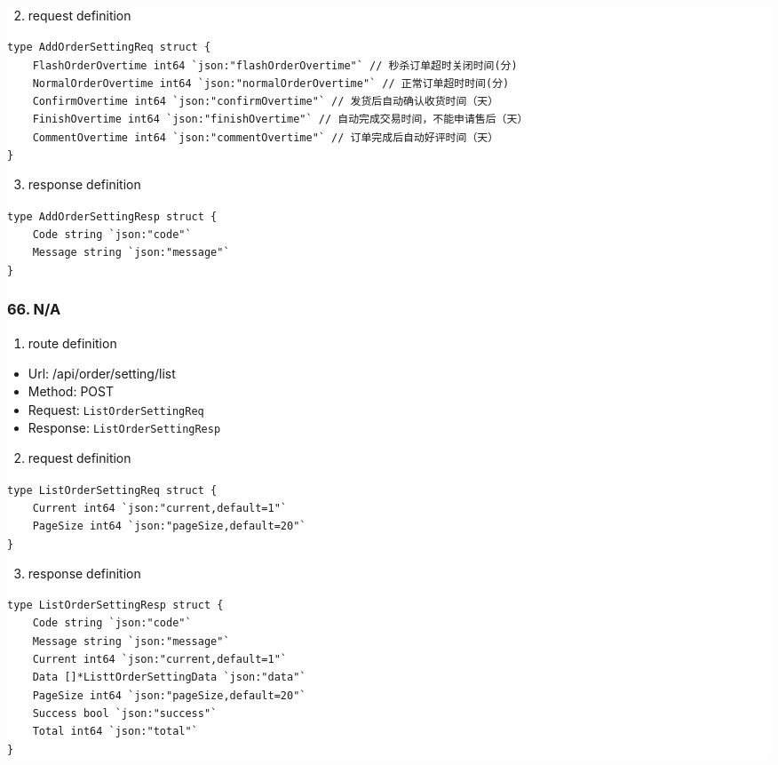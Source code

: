 2. request definition



```golang
type AddOrderSettingReq struct {
	FlashOrderOvertime int64 `json:"flashOrderOvertime"` // 秒杀订单超时关闭时间(分)
	NormalOrderOvertime int64 `json:"normalOrderOvertime"` // 正常订单超时时间(分)
	ConfirmOvertime int64 `json:"confirmOvertime"` // 发货后自动确认收货时间（天）
	FinishOvertime int64 `json:"finishOvertime"` // 自动完成交易时间，不能申请售后（天）
	CommentOvertime int64 `json:"commentOvertime"` // 订单完成后自动好评时间（天）
}
```


3. response definition



```golang
type AddOrderSettingResp struct {
	Code string `json:"code"`
	Message string `json:"message"`
}
```

### 66. N/A

1. route definition

- Url: /api/order/setting/list
- Method: POST
- Request: `ListOrderSettingReq`
- Response: `ListOrderSettingResp`

2. request definition



```golang
type ListOrderSettingReq struct {
	Current int64 `json:"current,default=1"`
	PageSize int64 `json:"pageSize,default=20"`
}
```


3. response definition



```golang
type ListOrderSettingResp struct {
	Code string `json:"code"`
	Message string `json:"message"`
	Current int64 `json:"current,default=1"`
	Data []*ListtOrderSettingData `json:"data"`
	PageSize int64 `json:"pageSize,default=20"`
	Success bool `json:"success"`
	Total int64 `json:"total"`
}
```
